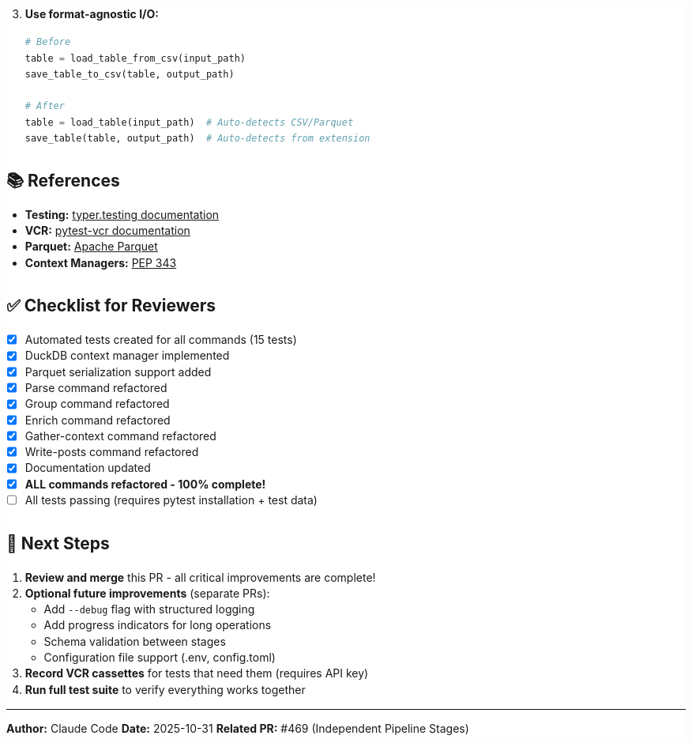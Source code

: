 3. **Use format-agnostic I/O:**
   ```python
   # Before
   table = load_table_from_csv(input_path)
   save_table_to_csv(table, output_path)

   # After
   table = load_table(input_path)  # Auto-detects CSV/Parquet
   save_table(table, output_path)  # Auto-detects from extension
   ```

## 📚 References

- **Testing:** [typer.testing documentation](https://typer.tiangolo.com/tutorial/testing/)
- **VCR:** [pytest-vcr documentation](https://pytest-vcr.readthedocs.io/)
- **Parquet:** [Apache Parquet](https://parquet.apache.org/)
- **Context Managers:** [PEP 343](https://peps.python.org/pep-0343/)

## ✅ Checklist for Reviewers

- [x] Automated tests created for all commands (15 tests)
- [x] DuckDB context manager implemented
- [x] Parquet serialization support added
- [x] Parse command refactored
- [x] Group command refactored
- [x] Enrich command refactored
- [x] Gather-context command refactored
- [x] Write-posts command refactored
- [x] Documentation updated
- [x] **ALL commands refactored - 100% complete!**
- [ ] All tests passing (requires pytest installation + test data)

## 🚀 Next Steps

1. **Review and merge** this PR - all critical improvements are complete!
2. **Optional future improvements** (separate PRs):
   - Add `--debug` flag with structured logging
   - Add progress indicators for long operations
   - Schema validation between stages
   - Configuration file support (.env, config.toml)
3. **Record VCR cassettes** for tests that need them (requires API key)
4. **Run full test suite** to verify everything works together

---

**Author:** Claude Code
**Date:** 2025-10-31
**Related PR:** #469 (Independent Pipeline Stages)
